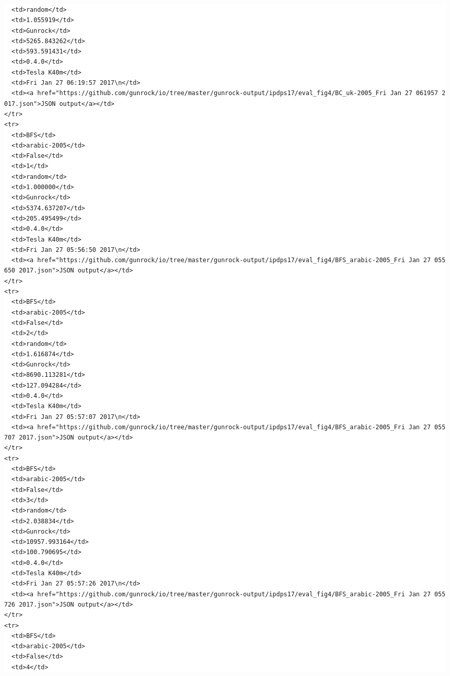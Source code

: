      <td>random</td>
      <td>1.055919</td>
      <td>Gunrock</td>
      <td>5265.843262</td>
      <td>593.591431</td>
      <td>0.4.0</td>
      <td>Tesla K40m</td>
      <td>Fri Jan 27 06:19:57 2017\n</td>
      <td><a href="https://github.com/gunrock/io/tree/master/gunrock-output/ipdps17/eval_fig4/BC_uk-2005_Fri Jan 27 061957 2017.json">JSON output</a></td>
    </tr>
    <tr>
      <td>BFS</td>
      <td>arabic-2005</td>
      <td>False</td>
      <td>1</td>
      <td>random</td>
      <td>1.000000</td>
      <td>Gunrock</td>
      <td>5374.637207</td>
      <td>205.495499</td>
      <td>0.4.0</td>
      <td>Tesla K40m</td>
      <td>Fri Jan 27 05:56:50 2017\n</td>
      <td><a href="https://github.com/gunrock/io/tree/master/gunrock-output/ipdps17/eval_fig4/BFS_arabic-2005_Fri Jan 27 055650 2017.json">JSON output</a></td>
    </tr>
    <tr>
      <td>BFS</td>
      <td>arabic-2005</td>
      <td>False</td>
      <td>2</td>
      <td>random</td>
      <td>1.616874</td>
      <td>Gunrock</td>
      <td>8690.113281</td>
      <td>127.094284</td>
      <td>0.4.0</td>
      <td>Tesla K40m</td>
      <td>Fri Jan 27 05:57:07 2017\n</td>
      <td><a href="https://github.com/gunrock/io/tree/master/gunrock-output/ipdps17/eval_fig4/BFS_arabic-2005_Fri Jan 27 055707 2017.json">JSON output</a></td>
    </tr>
    <tr>
      <td>BFS</td>
      <td>arabic-2005</td>
      <td>False</td>
      <td>3</td>
      <td>random</td>
      <td>2.038834</td>
      <td>Gunrock</td>
      <td>10957.993164</td>
      <td>100.790695</td>
      <td>0.4.0</td>
      <td>Tesla K40m</td>
      <td>Fri Jan 27 05:57:26 2017\n</td>
      <td><a href="https://github.com/gunrock/io/tree/master/gunrock-output/ipdps17/eval_fig4/BFS_arabic-2005_Fri Jan 27 055726 2017.json">JSON output</a></td>
    </tr>
    <tr>
      <td>BFS</td>
      <td>arabic-2005</td>
      <td>False</td>
      <td>4</td>